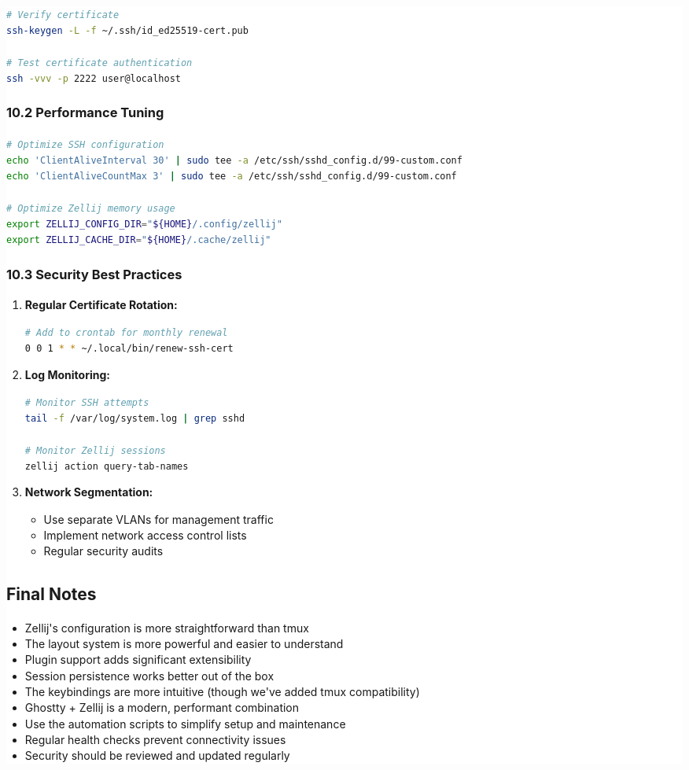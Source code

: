 ```bash
# Verify certificate
ssh-keygen -L -f ~/.ssh/id_ed25519-cert.pub

# Test certificate authentication
ssh -vvv -p 2222 user@localhost
```

### 10.2 Performance Tuning

```bash
# Optimize SSH configuration
echo 'ClientAliveInterval 30' | sudo tee -a /etc/ssh/sshd_config.d/99-custom.conf
echo 'ClientAliveCountMax 3' | sudo tee -a /etc/ssh/sshd_config.d/99-custom.conf

# Optimize Zellij memory usage
export ZELLIJ_CONFIG_DIR="${HOME}/.config/zellij"
export ZELLIJ_CACHE_DIR="${HOME}/.cache/zellij"
```

### 10.3 Security Best Practices

1. **Regular Certificate Rotation:**

   ```bash
   # Add to crontab for monthly renewal
   0 0 1 * * ~/.local/bin/renew-ssh-cert
   ```

2. **Log Monitoring:**

   ```bash
   # Monitor SSH attempts
   tail -f /var/log/system.log | grep sshd
   
   # Monitor Zellij sessions
   zellij action query-tab-names
   ```

3. **Network Segmentation:**
   - Use separate VLANs for management traffic
   - Implement network access control lists
   - Regular security audits

## Final Notes

- Zellij's configuration is more straightforward than tmux
- The layout system is more powerful and easier to understand
- Plugin support adds significant extensibility
- Session persistence works better out of the box
- The keybindings are more intuitive (though we've added tmux compatibility)
- Ghostty + Zellij is a modern, performant combination
- Use the automation scripts to simplify setup and maintenance
- Regular health checks prevent connectivity issues
- Security should be reviewed and updated regularly
